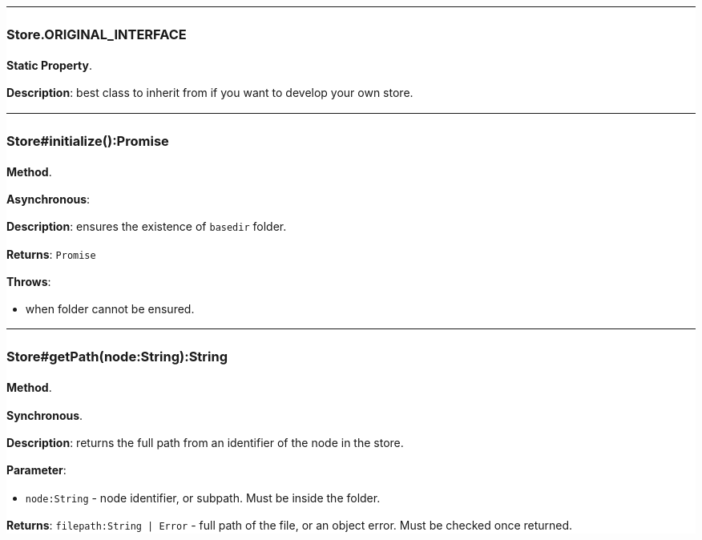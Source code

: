 


----

### Store.ORIGINAL_INTERFACE



**Static Property**.


**Description**:  best class to inherit from if you want to develop your own store.




----

### Store#initialize():Promise



**Method**.


**Asynchronous**: 





**Description**:  ensures the existence of `basedir` folder.


**Returns**:  `Promise`


**Throws**: 


  - when folder cannot be ensured.




----

### Store#getPath(node:String):String



**Method**.


**Synchronous**.


**Description**:  returns the full path from an identifier of the node in the store.


**Parameter**: 


  - `node:String` - node identifier, or subpath. Must be inside the folder.


**Returns**:  `filepath:String | Error` - full path of the file, or an object error. Must be checked once returned.
